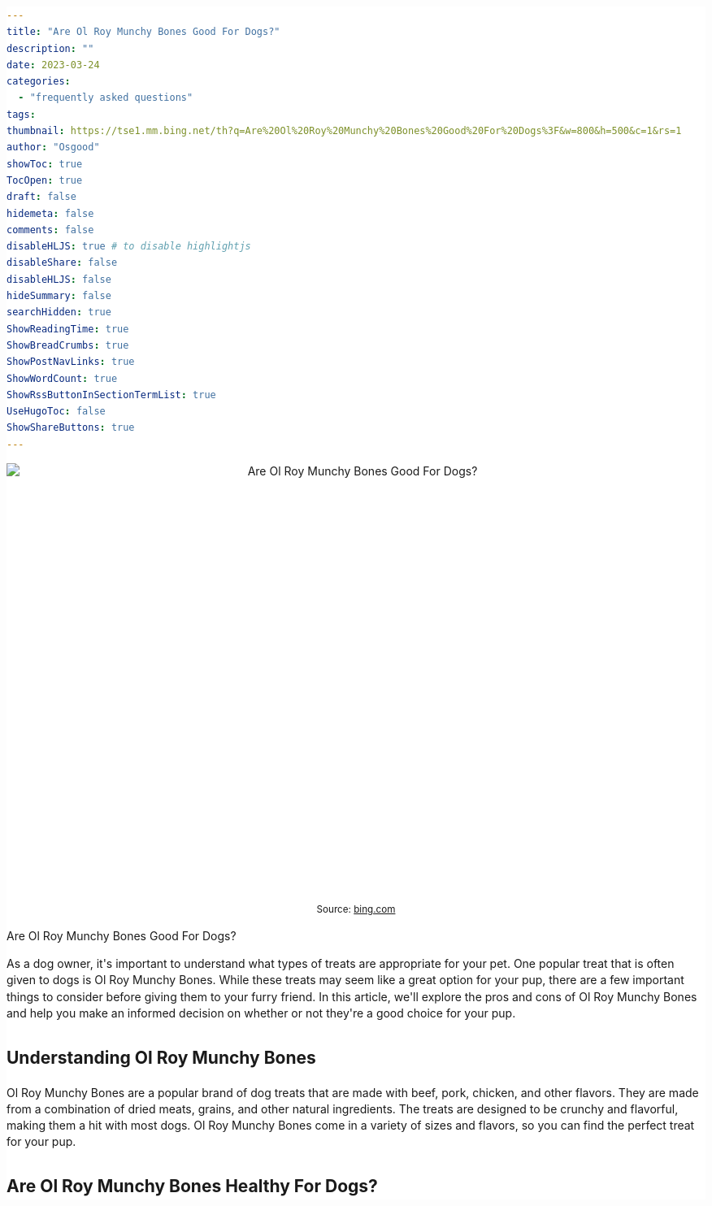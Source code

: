 ```yaml
---
title: "Are Ol Roy Munchy Bones Good For Dogs?"
description: ""
date: 2023-03-24
categories:
  - "frequently asked questions" 
tags: 
thumbnail: https://tse1.mm.bing.net/th?q=Are%20Ol%20Roy%20Munchy%20Bones%20Good%20For%20Dogs%3F&w=800&h=500&c=1&rs=1
author: "Osgood"
showToc: true
TocOpen: true
draft: false
hidemeta: false
comments: false
disableHLJS: true # to disable highlightjs
disableShare: false
disableHLJS: false
hideSummary: false
searchHidden: true
ShowReadingTime: true
ShowBreadCrumbs: true
ShowPostNavLinks: true
ShowWordCount: true
ShowRssButtonInSectionTermList: true
UseHugoToc: false
ShowShareButtons: true
---
```


<center>
	<img src="https://tse1.mm.bing.net/th?q=Are%20Ol%20Roy%20Munchy%20Bones%20Good%20For%20Dogs%3F&w=800&h=500&c=1&rs=1" alt="Are Ol Roy Munchy Bones Good For Dogs?" width="800" height="500" style="display: block; width: 100%; height: auto">
	<small>Source: <a href="https://www.bing.com" rel="nofollow">bing.com</a></small>
</center>

Are Ol Roy Munchy Bones Good For Dogs?


As a dog owner, it's important to understand what types of treats are appropriate for your pet. One popular treat that is often given to dogs is Ol Roy Munchy Bones. While these treats may seem like a great option for your pup, there are a few important things to consider before giving them to your furry friend. In this article, we'll explore the pros and cons of Ol Roy Munchy Bones and help you make an informed decision on whether or not they're a good choice for your pup.

<h2>Understanding Ol Roy Munchy Bones</h2>

Ol Roy Munchy Bones are a popular brand of dog treats that are made with beef, pork, chicken, and other flavors. They are made from a combination of dried meats, grains, and other natural ingredients. The treats are designed to be crunchy and flavorful, making them a hit with most dogs. Ol Roy Munchy Bones come in a variety of sizes and flavors, so you can find the perfect treat for your pup. 

<h2>Are Ol Roy Munchy Bones Healthy For Dogs?</h2>
